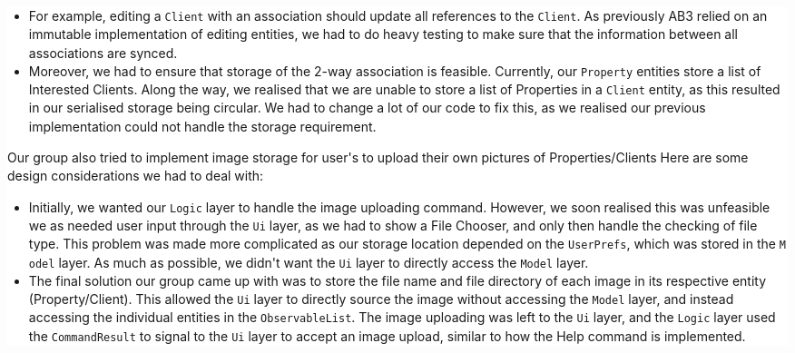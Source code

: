 * For example, editing a `Client` with an association should update all references to the `Client`. As previously AB3 relied on an immutable implementation of editing entities, we had to do heavy testing to make sure that the information between all associations are synced.
* Moreover, we had to ensure that storage of the 2-way association is feasible. Currently, our `Property` entities store a list of Interested Clients. Along the way, we realised that we are unable to store a list of Properties in a `Client` entity, as this resulted in our serialised storage being circular. We had to change a lot of our code to fix this, as we realised our previous implementation could not handle the storage requirement.

Our group also tried to implement image storage for user's to upload their own pictures of Properties/Clients
Here are some design considerations we had to deal with:
* Initially, we wanted our `Logic` layer to handle the image uploading command. However, we soon realised this was unfeasible we as needed user input through the `Ui` layer, as we had to show a File Chooser, and only then handle the checking of file type. This problem was made more complicated
as our storage location depended on the `UserPrefs`, which was stored in the `Model` layer. As much as possible, we didn't want the `Ui` layer to directly access the `Model` layer.<br>
* The final solution our group came up with was to store the file name and file directory of each image in its respective entity (Property/Client). This allowed the `Ui` layer to directly source the image without accessing the `Model` layer, and instead accessing the individual entities in the `ObservableList`.
The image uploading was left to the `Ui` layer, and the `Logic` layer used the `CommandResult` to signal to the `Ui` layer to accept an image upload, similar to how the Help command is implemented.

